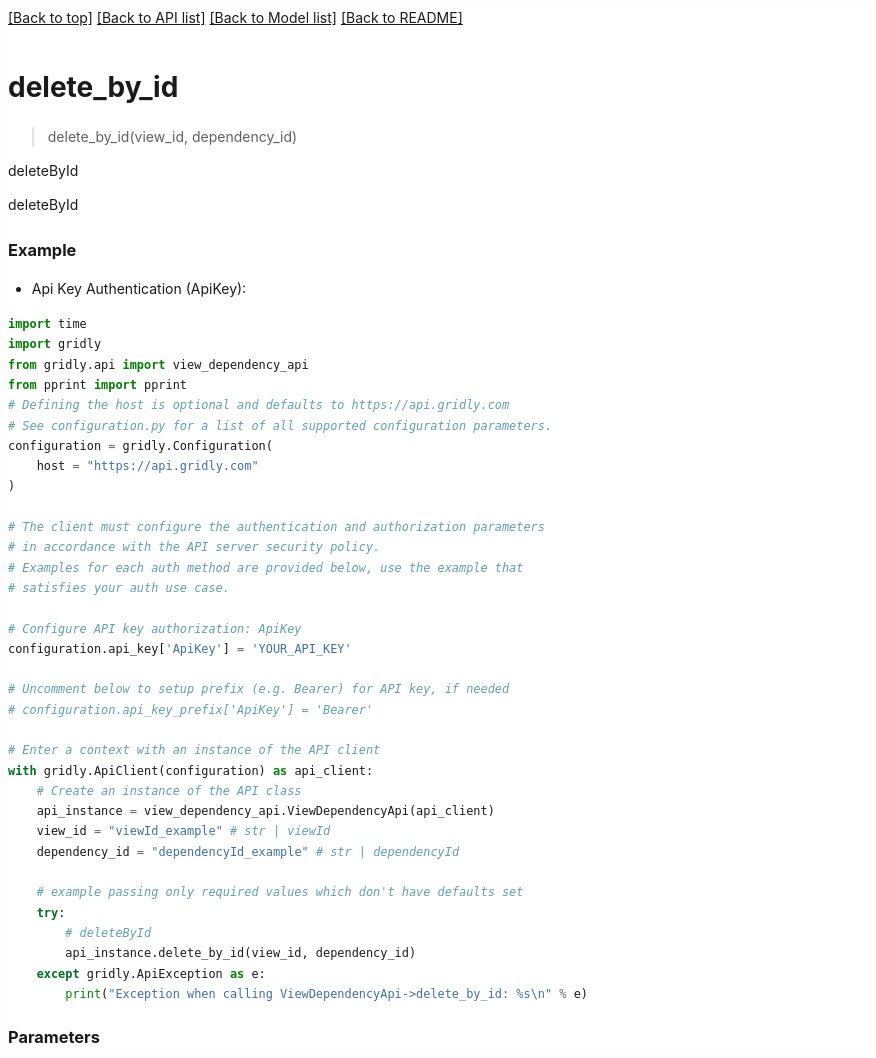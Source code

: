 [[Back to top]](#) [[Back to API list]](../README.md#documentation-for-api-endpoints) [[Back to Model list]](../README.md#documentation-for-models) [[Back to README]](../README.md)

# **delete_by_id**
> delete_by_id(view_id, dependency_id)

deleteById

deleteById

### Example

* Api Key Authentication (ApiKey):

```python
import time
import gridly
from gridly.api import view_dependency_api
from pprint import pprint
# Defining the host is optional and defaults to https://api.gridly.com
# See configuration.py for a list of all supported configuration parameters.
configuration = gridly.Configuration(
    host = "https://api.gridly.com"
)

# The client must configure the authentication and authorization parameters
# in accordance with the API server security policy.
# Examples for each auth method are provided below, use the example that
# satisfies your auth use case.

# Configure API key authorization: ApiKey
configuration.api_key['ApiKey'] = 'YOUR_API_KEY'

# Uncomment below to setup prefix (e.g. Bearer) for API key, if needed
# configuration.api_key_prefix['ApiKey'] = 'Bearer'

# Enter a context with an instance of the API client
with gridly.ApiClient(configuration) as api_client:
    # Create an instance of the API class
    api_instance = view_dependency_api.ViewDependencyApi(api_client)
    view_id = "viewId_example" # str | viewId
    dependency_id = "dependencyId_example" # str | dependencyId

    # example passing only required values which don't have defaults set
    try:
        # deleteById
        api_instance.delete_by_id(view_id, dependency_id)
    except gridly.ApiException as e:
        print("Exception when calling ViewDependencyApi->delete_by_id: %s\n" % e)
```


### Parameters
